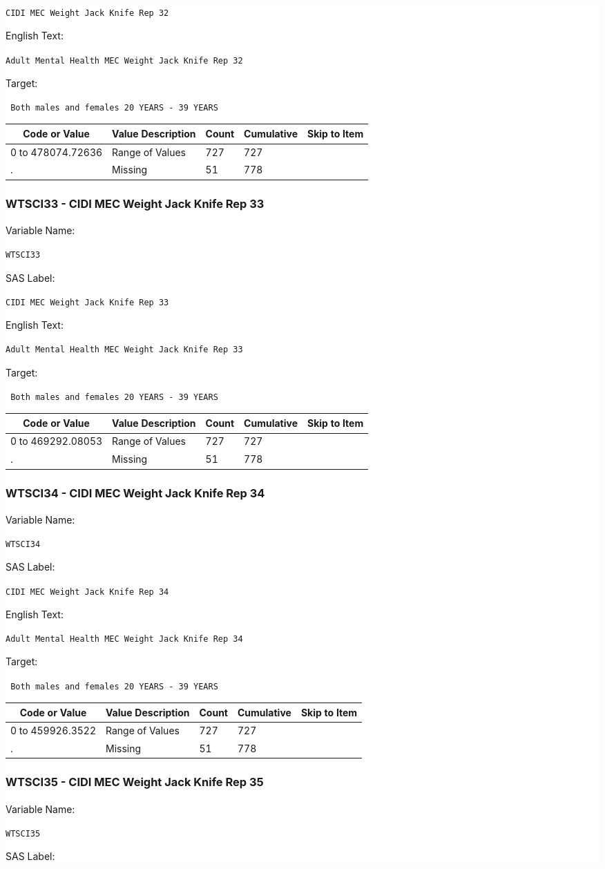     CIDI MEC Weight Jack Knife Rep 32
English Text:

    Adult Mental Health MEC Weight Jack Knife Rep 32
Target:

     Both males and females 20 YEARS - 39 YEARS
Code or Value | Value Description | Count | Cumulative | Skip to Item  
---|---|---|---|---  
0 to 478074.72636 | Range of Values | 727 | 727 |   
. | Missing | 51 | 778 |   
  
### WTSCI33 - CIDI MEC Weight Jack Knife Rep 33

Variable Name:

    WTSCI33
SAS Label:

    CIDI MEC Weight Jack Knife Rep 33
English Text:

    Adult Mental Health MEC Weight Jack Knife Rep 33
Target:

     Both males and females 20 YEARS - 39 YEARS
Code or Value | Value Description | Count | Cumulative | Skip to Item  
---|---|---|---|---  
0 to 469292.08053 | Range of Values | 727 | 727 |   
. | Missing | 51 | 778 |   
  
### WTSCI34 - CIDI MEC Weight Jack Knife Rep 34

Variable Name:

    WTSCI34
SAS Label:

    CIDI MEC Weight Jack Knife Rep 34
English Text:

    Adult Mental Health MEC Weight Jack Knife Rep 34
Target:

     Both males and females 20 YEARS - 39 YEARS
Code or Value | Value Description | Count | Cumulative | Skip to Item  
---|---|---|---|---  
0 to 459926.3522 | Range of Values | 727 | 727 |   
. | Missing | 51 | 778 |   
  
### WTSCI35 - CIDI MEC Weight Jack Knife Rep 35

Variable Name:

    WTSCI35
SAS Label:
